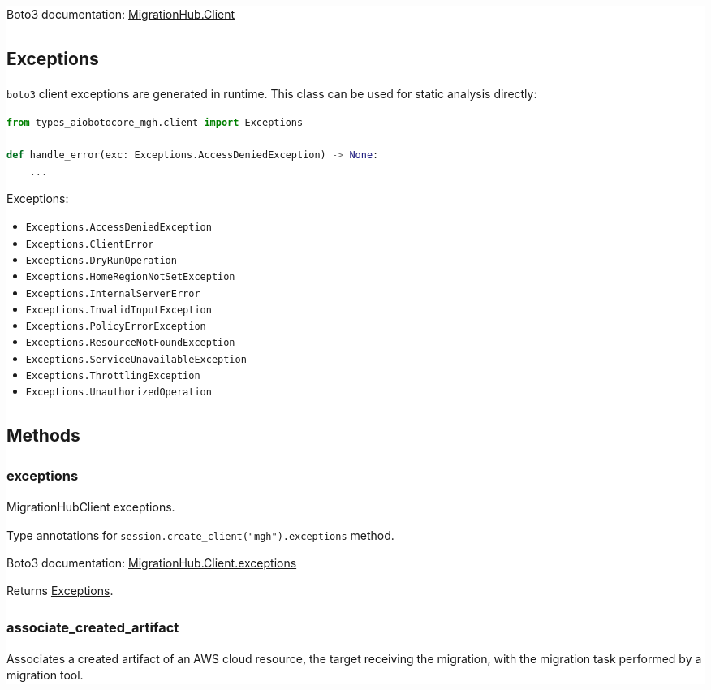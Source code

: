 Boto3 documentation:
[MigrationHub.Client](https://boto3.amazonaws.com/v1/documentation/api/latest/reference/services/mgh.html#MigrationHub.Client)

<a id="exceptions"></a>

## Exceptions

`boto3` client exceptions are generated in runtime. This class can be used for
static analysis directly:

```python
from types_aiobotocore_mgh.client import Exceptions

def handle_error(exc: Exceptions.AccessDeniedException) -> None:
    ...
```

Exceptions:

- `Exceptions.AccessDeniedException`
- `Exceptions.ClientError`
- `Exceptions.DryRunOperation`
- `Exceptions.HomeRegionNotSetException`
- `Exceptions.InternalServerError`
- `Exceptions.InvalidInputException`
- `Exceptions.PolicyErrorException`
- `Exceptions.ResourceNotFoundException`
- `Exceptions.ServiceUnavailableException`
- `Exceptions.ThrottlingException`
- `Exceptions.UnauthorizedOperation`

<a id="methods"></a>

## Methods

<a id="exceptions"></a>

### exceptions

MigrationHubClient exceptions.

Type annotations for `session.create_client("mgh").exceptions` method.

Boto3 documentation:
[MigrationHub.Client.exceptions](https://boto3.amazonaws.com/v1/documentation/api/latest/reference/services/mgh.html#MigrationHub.Client.exceptions)

Returns [Exceptions](#exceptions).

<a id="associate_created_artifact"></a>

### associate_created_artifact

Associates a created artifact of an AWS cloud resource, the target receiving
the migration, with the migration task performed by a migration tool.
